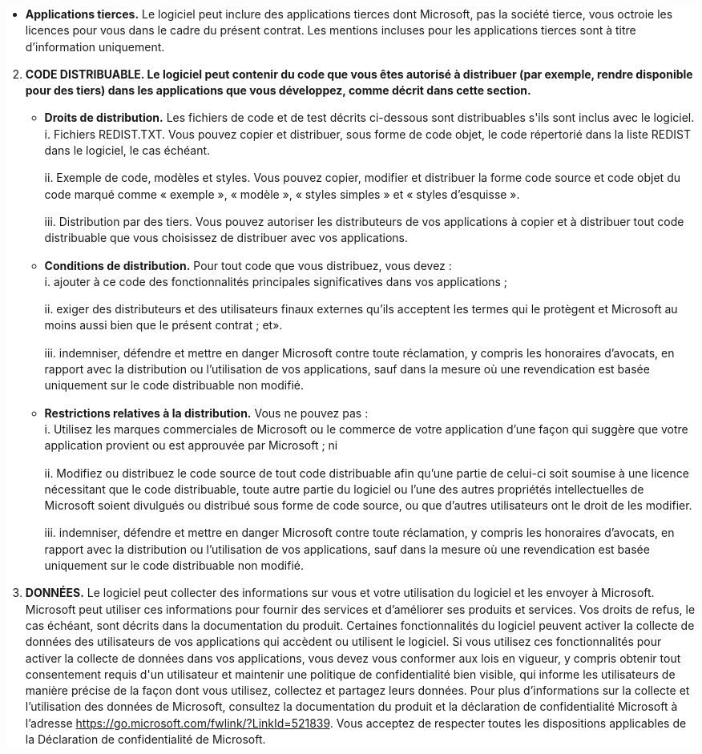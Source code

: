    - **Applications tierces.** Le logiciel peut inclure des applications tierces dont Microsoft, pas la société tierce, vous octroie les licences pour vous dans le cadre du présent contrat. Les mentions incluses pour les applications tierces sont à titre d’information uniquement.   

2. **CODE DISTRIBUABLE. Le logiciel peut contenir du code que vous êtes autorisé à distribuer (par exemple, rendre disponible pour des tiers) dans les applications que vous développez, comme décrit dans cette section.**   

   - **Droits de distribution.** Les fichiers de code et de test décrits ci-dessous sont distribuables s'ils sont inclus avec le logiciel.   
     i. Fichiers REDIST.TXT. Vous pouvez copier et distribuer, sous forme de code objet, le code répertorié dans la liste REDIST dans le logiciel, le cas échéant.   

     ii. Exemple de code, modèles et styles. Vous pouvez copier, modifier et distribuer la forme code source et code objet du code marqué comme « exemple », « modèle », « styles simples » et « styles d’esquisse ».   

     iii. Distribution par des tiers. Vous pouvez autoriser les distributeurs de vos applications à copier et à distribuer tout code distribuable que vous choisissez de distribuer avec vos applications.

   - **Conditions de distribution.** Pour tout code que vous distribuez, vous devez :   
     i. ajouter à ce code des fonctionnalités principales significatives dans vos applications ;   

     ii. exiger des distributeurs et des utilisateurs finaux externes qu’ils acceptent les termes qui le protègent et Microsoft au moins aussi bien que le présent contrat ; et».   

     iii. indemniser, défendre et mettre en danger Microsoft contre toute réclamation, y compris les honoraires d’avocats, en rapport avec la distribution ou l’utilisation de vos applications, sauf dans la mesure où une revendication est basée uniquement sur le code distribuable non modifié.   
        
   - **Restrictions relatives à la distribution.** Vous ne pouvez pas :   
     i. Utilisez les marques commerciales de Microsoft ou le commerce de votre application d’une façon qui suggère que votre application provient ou est approuvée par Microsoft ; ni   

     ii. Modifiez ou distribuez le code source de tout code distribuable afin qu’une partie de celui-ci soit soumise à une licence nécessitant que le code distribuable, toute autre partie du logiciel ou l’une des autres propriétés intellectuelles de Microsoft soient divulgués ou distribué sous forme de code source, ou que d’autres utilisateurs ont le droit de les modifier.   

     iii. indemniser, défendre et mettre en danger Microsoft contre toute réclamation, y compris les honoraires d’avocats, en rapport avec la distribution ou l’utilisation de vos applications, sauf dans la mesure où une revendication est basée uniquement sur le code distribuable non modifié.   


3. **DONNÉES.** Le logiciel peut collecter des informations sur vous et votre utilisation du logiciel et les envoyer à Microsoft. Microsoft peut utiliser ces informations pour fournir des services et d’améliorer ses produits et services. Vos droits de refus, le cas échéant, sont décrits dans la documentation du produit. Certaines fonctionnalités du logiciel peuvent activer la collecte de données des utilisateurs de vos applications qui accèdent ou utilisent le logiciel. Si vous utilisez ces fonctionnalités pour activer la collecte de données dans vos applications, vous devez vous conformer aux lois en vigueur, y compris obtenir tout consentement requis d'un utilisateur et maintenir une politique de confidentialité bien visible, qui informe les utilisateurs de manière précise de la façon dont vous utilisez, collectez et partagez leurs données. Pour plus d’informations sur la collecte et l’utilisation des données de Microsoft, consultez la documentation du produit et la déclaration de confidentialité Microsoft à l’adresse https://go.microsoft.com/fwlink/?LinkId=521839. Vous acceptez de respecter toutes les dispositions applicables de la Déclaration de confidentialité de Microsoft.   
